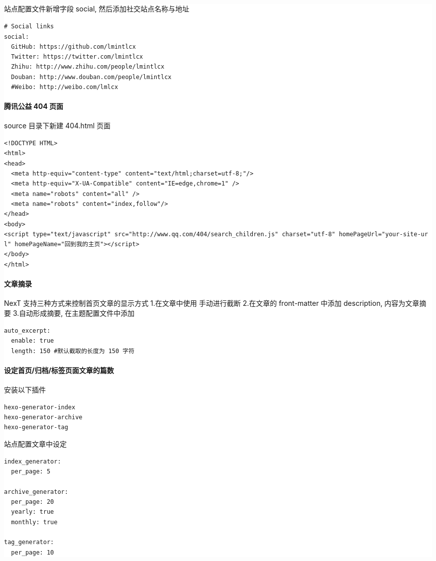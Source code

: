站点配置文件新增字段 social, 然后添加社交站点名称与地址

``` stylus
# Social links
social:
  GitHub: https://github.com/lmintlcx
  Twitter: https://twitter.com/lmintlcx
  Zhihu: http://www.zhihu.com/people/lmintlcx
  Douban: http://www.douban.com/people/lmintlcx
  #Weibo: http://weibo.com/lmlcx
```
#### 腾讯公益 404 页面

source 目录下新建 404.html 页面

``` stylus
<!DOCTYPE HTML>
<html>
<head>
  <meta http-equiv="content-type" content="text/html;charset=utf-8;"/>
  <meta http-equiv="X-UA-Compatible" content="IE=edge,chrome=1" />
  <meta name="robots" content="all" />
  <meta name="robots" content="index,follow"/>
</head>
<body>
<script type="text/javascript" src="http://www.qq.com/404/search_children.js" charset="utf-8" homePageUrl="your-site-url" homePageName="回到我的主页"></script>
</body>
</html>
```
#### 文章摘录

NexT 支持三种方式来控制首页文章的显示方式
1.在文章中使用 手动进行截断
2.在文章的 front-matter 中添加 description, 内容为文章摘要
3.自动形成摘要, 在主题配置文件中添加


``` stylus
auto_excerpt:
  enable: true
  length: 150 #默认截取的长度为 150 字符

```
#### 设定首页/归档/标签页面文章的篇数

安装以下插件

``` stylus
hexo-generator-index
hexo-generator-archive
hexo-generator-tag
```
站点配置文章中设定

``` stylus
index_generator:
  per_page: 5

archive_generator:
  per_page: 20
  yearly: true
  monthly: true

tag_generator:
  per_page: 10
```


  [1]: https://www.github.com/liyehuicn/liyehui/raw/master/%E5%B0%8F%E4%B9%A6%E5%8C%A0/1504927320392.jpg